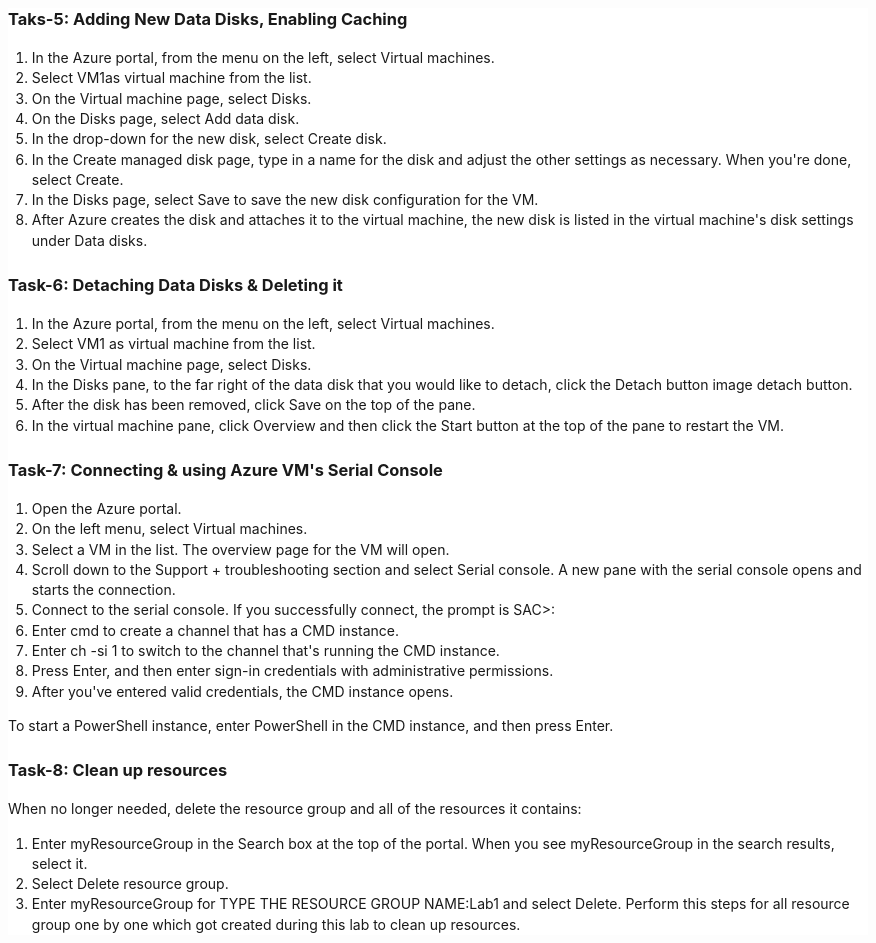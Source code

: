  ### Taks-5: Adding  New Data Disks, Enabling Caching 
1. In the Azure portal, from the menu on the left, select Virtual machines.
2. Select VM1as virtual machine from the list.
3. On the Virtual machine page, select Disks.
4. On the Disks page, select Add data disk.
5. In the drop-down for the new disk, select Create disk.
6. In the Create managed disk page, type in a name for the disk and adjust the other settings as necessary. When you're done, select Create.
7. In the Disks page, select Save to save the new disk configuration for the VM.
8. After Azure creates the disk and attaches it to the virtual machine, the new disk is listed in the virtual machine's disk settings under Data disks.
 ### Task-6: Detaching Data Disks & Deleting it
1. In the Azure portal, from the menu on the left, select Virtual machines.
2. Select VM1 as virtual machine from the list.
3. On the Virtual machine page, select Disks.
4. In the Disks pane, to the far right of the data disk that you would like to detach, click the Detach button image detach button.
5. After the disk has been removed, click Save on the top of the pane.
6. In the virtual machine pane, click Overview and then click the Start button at the top of the pane to restart the VM.

 ### Task-7: Connecting & using Azure VM's Serial Console

1. Open the Azure portal.
2. On the left menu, select Virtual machines.
3. Select a VM in the list. The overview page for the VM will open.
4. Scroll down to the Support + troubleshooting section and select Serial console. A new pane with the serial console opens and starts the connection.
5. Connect to the serial console. If you successfully connect, the prompt is SAC>:
6. Enter cmd to create a channel that has a CMD instance.
7. Enter ch -si 1 to switch to the channel that's running the CMD instance.
8. Press Enter, and then enter sign-in credentials with administrative permissions.
9. After you've entered valid credentials, the CMD instance opens.

To start a PowerShell instance, enter PowerShell in the CMD instance, and then press Enter.
### Task-8: Clean up resources 
When no longer needed, delete the resource group and all of the resources it contains:

1. Enter myResourceGroup in the Search box at the top of the portal. When you see myResourceGroup in the search results, select it.
2. Select Delete resource group.
3. Enter myResourceGroup for TYPE THE RESOURCE GROUP NAME:Lab1 and select Delete.
Perform this steps for all resource group one by one which got created during this lab to clean up resources. 


